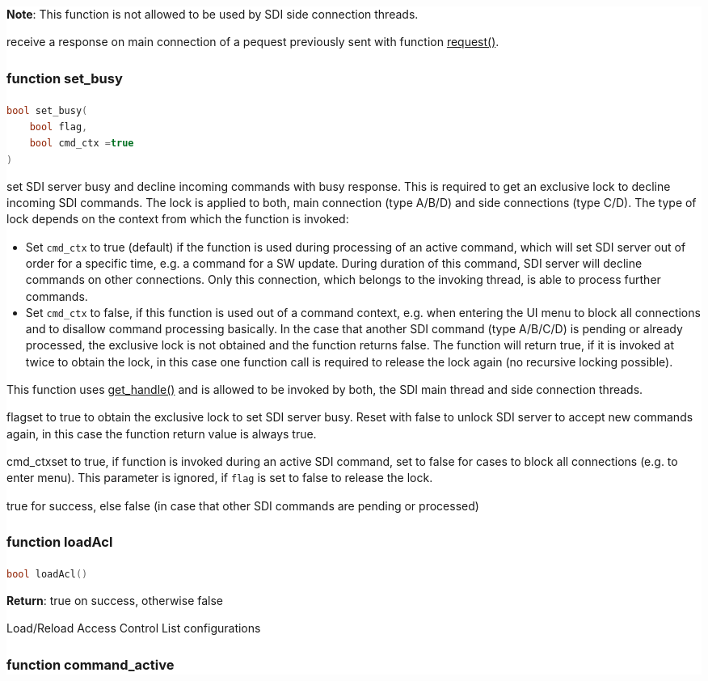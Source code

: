 **Note**: This function is not allowed to be used by SDI side connection threads. 

receive a response on main connection of a pequest previously sent with function [request()](classm_a_d_k___p_p___prot.md#function-request). 


### function set_busy

```cpp
bool set_busy(
    bool flag,
    bool cmd_ctx =true
)
```


set SDI server busy and decline incoming commands with busy response. This is required to get an exclusive lock to decline incoming SDI commands. The lock is applied to both, main connection (type A/B/D) and side connections (type C/D). The type of lock depends on the context from which the function is invoked:

* Set `cmd_ctx` to true (default) if the function is used during processing of an active command, which will set SDI server out of order for a specific time, e.g. a command for a SW update. During duration of this command, SDI server will decline commands on other connections. Only this connection, which belongs to the invoking thread, is able to process further commands.
* Set `cmd_ctx` to false, if this function is used out of a command context, e.g. when entering the UI menu to block all connections and to disallow command processing basically. In the case that another SDI command (type A/B/C/D) is pending or already processed, the exclusive lock is not obtained and the function returns false. The function will return true, if it is invoked at twice to obtain the lock, in this case one function call is required to release the lock again (no recursive locking possible). 

This function uses [get_handle()](classm_a_d_k___p_p___prot.md#function-get-handle) and is allowed to be invoked by both, the SDI main thread and side connection threads. 

flagset to true to obtain the exclusive lock to set SDI server busy. Reset with false to unlock SDI server to accept new commands again, in this case the function return value is always true. 

cmd_ctxset to true, if function is invoked during an active SDI command, set to false for cases to block all connections (e.g. to enter menu). This parameter is ignored, if `flag` is set to false to release the lock. 

true for success, else false (in case that other SDI commands are pending or processed) 


### function loadAcl

```cpp
bool loadAcl()
```


**Return**: true on success, otherwise false 

Load/Reload Access Control List configurations 


### function command_active
